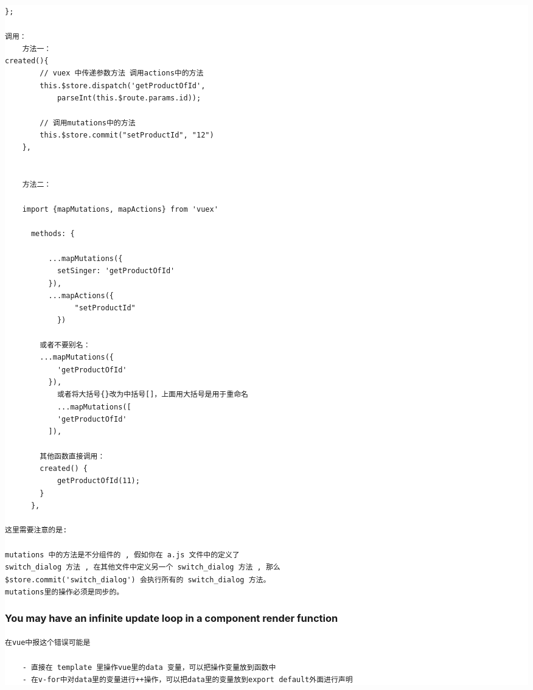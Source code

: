 	};

	调用：
		方法一：
	created(){
			// vuex 中传递参数方法 调用actions中的方法
            this.$store.dispatch('getProductOfId',
	            parseInt(this.$route.params.id));

			// 调用mutations中的方法
			this.$store.commit("setProductId", "12")
        },


		方法二：

		import {mapMutations, mapActions} from 'vuex'

		  methods: {
		
		      ...mapMutations({
		        setSinger: 'getProductOfId'
		      }),
			  ...mapActions({
					"setProductId"
				})

			或者不要别名： 
			...mapMutations({
		        'getProductOfId'
		      }),
				或者将大括号{}改为中括号[]，上面用大括号是用于重命名
				...mapMutations([
		        'getProductOfId'
		      ]),

			其他函数直接调用：
			created() {
				getProductOfId(11);
			}
		  },

	这里需要注意的是:
	
	mutations 中的方法是不分组件的 , 假如你在 a.js 文件中的定义了
	switch_dialog 方法 , 在其他文件中定义另一个 switch_dialog 方法 , 那么
	$store.commit('switch_dialog') 会执行所有的 switch_dialog 方法。
	mutations里的操作必须是同步的。


### You may have an infinite update loop in a component render function
	
	在vue中报这个错误可能是 
	
		- 直接在 template 里操作vue里的data 变量，可以把操作变量放到函数中
		- 在v-for中对data里的变量进行++操作，可以把data里的变量放到export default外面进行声明
